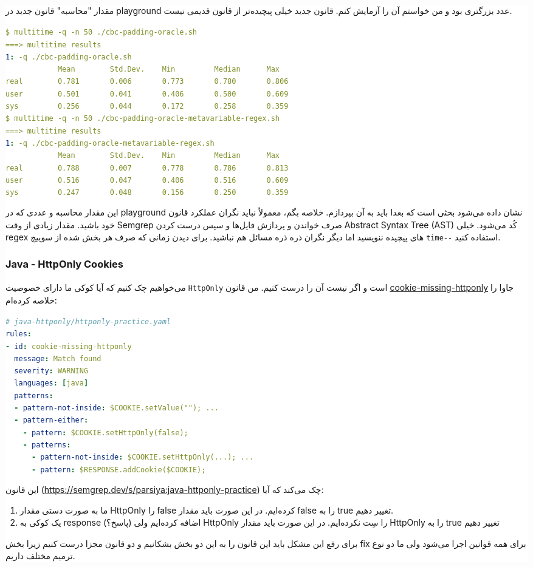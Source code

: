 مقدار "محاسبه" قانون جدید در playground عدد بزرگتری بود و من خواستم آن را آزمایش کنم. قانون جدید خیلی پیچیده‌تر از قانون قدیمی نیست.

``` yaml
$ multitime -q -n 50 ./cbc-padding-oracle.sh
===> multitime results
1: -q ./cbc-padding-oracle.sh
            Mean        Std.Dev.    Min         Median      Max
real        0.781       0.006       0.773       0.780       0.806
user        0.501       0.041       0.406       0.500       0.609
sys         0.256       0.044       0.172       0.258       0.359
$ multitime -q -n 50 ./cbc-padding-oracle-metavariable-regex.sh
===> multitime results
1: -q ./cbc-padding-oracle-metavariable-regex.sh
            Mean        Std.Dev.    Min         Median      Max
real        0.788       0.007       0.778       0.786       0.813
user        0.516       0.047       0.406       0.516       0.609
sys         0.247       0.048       0.156       0.250       0.359
```

 این مقدار محاسبه و عددی که در playground نشان داده می‌شود بحثی است که بعدا باید به آن بپردازم. خلاصه بگم، معمولاً نباید نگران عملکرد قانون خود باشید. مقدار زیادی از وقت Semgrep صرف خواندن و پردازش فایل‌ها و سپس درست کردن Abstract Syntax Tree (AST) کُد می‌شود. خیلی regex های پیچیده ننویسید اما دیگر نگران ذره ذره مسائل هم نباشید. برای دیدن زمانی که صرف هر بخش شده از سوییچ `time--` استفاده کنید.
  
### Java - HttpOnly Cookies
می‌خواهیم چک کنیم که آیا کوکی ما دارای خصوصیت `HttpOnly` است و اگر نیست آن را درست کنیم. من قانون [cookie-missing-httponly][java-missing-httponly] جاوا را خلاصه کرده‌ام:

[java-missing-httponly]: https://github.com/returntocorp/semgrep-rules/blob/develop/java/lang/security/audit/cookie-missing-httponly.yaml

``` yaml
# java-httponly/httponly-practice.yaml
rules:
- id: cookie-missing-httponly
  message: Match found
  severity: WARNING
  languages: [java]
  patterns:
  - pattern-not-inside: $COOKIE.setValue(""); ...
  - pattern-either:
    - pattern: $COOKIE.setHttpOnly(false);
    - patterns:
      - pattern-not-inside: $COOKIE.setHttpOnly(...); ...
      - pattern: $RESPONSE.addCookie($COOKIE);
```

این قانون (https://semgrep.dev/s/parsiya:java-httponly-practice) چک می‌کند که آیا:

1. ما به صورت دستی مقدار HttpOnly را false کرده‌ایم. در این صورت باید مقدار false را به true تغییر دهیم.
2. یک کوکی به response (پاسخ؟) اضافه کرده‌ایم ولی HttpOnly را سِت نکرده‌ایم. در این صورت باید مقدار HttpOnly را به true تغییر دهیم

برای رفع این مشکل باید این قانون را به این دو بخش بشکانیم و دو قانون مجزا درست کنیم زیرا بخش fix برای همه قوانین اجرا می‌شود ولی ما دو نوع ترمیم مختلف داریم.


[autofix]: https://semgrep.dev/docs/experiments/overview/#autofix
[semgrep-exp]: https://semgrep.dev/docs/experiments/overview/
[string-matching]: https://semgrep.dev/docs/writing-rules/pattern-syntax/#string-matching
[meta-regex]: https://semgrep.dev/docs/writing-rules/rule-syntax/#metavariable-regex
[rule1]: https://semgrep.dev/s/parsiya:java-httponly-fix-regex-practice-2
[english-blog]: https://parsiya.net/blog/2021-10-25-a-hands-on-intro-to-semgreps-autofix/